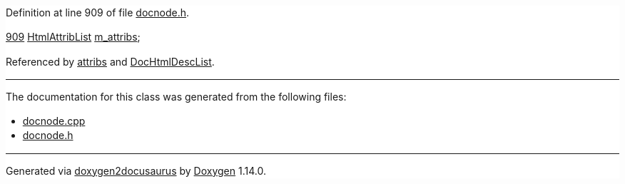 

<p>Definition at line 909 of file <a href="/web-doxygen/docs/api/files/src/docnode-h">docnode.h</a>.</p>


<div class="doxyProgramListing">

<div class="doxyCodeLine"><span class="doxyLineNumber"><a href="#a90c6f910b86ea3112b063a862c4000ac">909</a></span><span class="doxyLineContent"><span class="doxyHighlight">    <a href="/web-doxygen/docs/api/classes/htmlattriblist">HtmlAttribList</a> <a href="#a90c6f910b86ea3112b063a862c4000ac">m_attribs</a>;</span></span></div>

</div>


<p>Referenced by <a href="#a61e9f129da095600d9eb7c382cf15d01">attribs</a> and <a href="#a35c8a198013a0b044003681efb14b1dd">DocHtmlDescList</a>.</p>

</div>
</div>

</div>

<hr/>

The documentation for this class was generated from the following files:

<ul>
<li><a href="/web-doxygen/docs/api/files/src/docnode-cpp">docnode.cpp</a></li>
<li><a href="/web-doxygen/docs/api/files/src/docnode-h">docnode.h</a></li>
</ul>

<hr/>

<p class="doxyGeneratedBy">Generated via <a href="https://github.com/xpack/doxygen2docusaurus">doxygen2docusaurus</a> by <a href="https://www.doxygen.nl">Doxygen</a> 1.14.0.</p>

</div>
